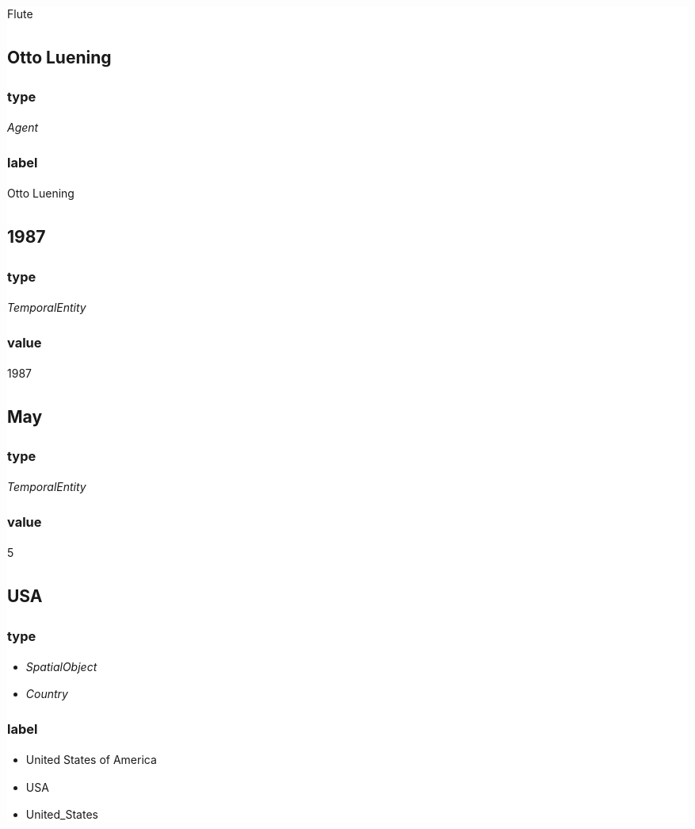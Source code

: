 
Flute

## Otto Luening

### type


*Agent*

### label


Otto Luening

## 1987

### type


*TemporalEntity*

### value


1987

## May

### type


*TemporalEntity*

### value


5

## USA

### type

 - *SpatialObject*

 - *Country*

### label

 - United States of America

 - USA

 - United_States
